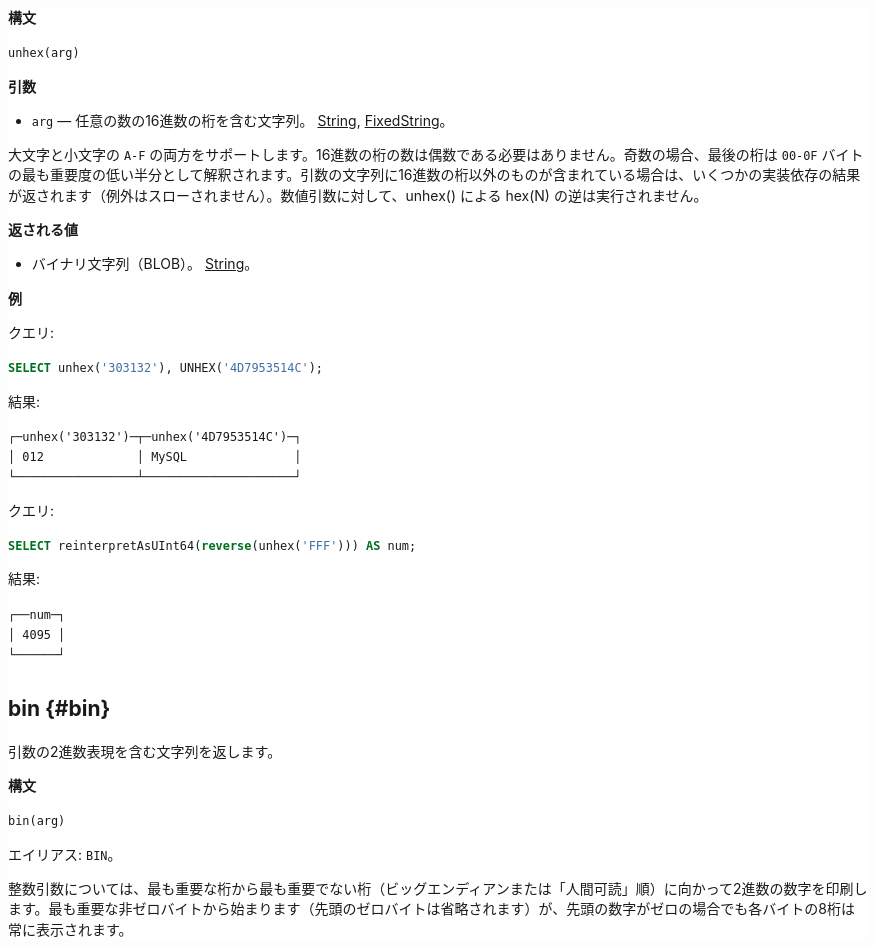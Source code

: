 **構文**

``` sql
unhex(arg)
```

**引数**

- `arg` — 任意の数の16進数の桁を含む文字列。 [String](../data-types/string.md), [FixedString](../data-types/fixedstring.md)。

大文字と小文字の `A-F` の両方をサポートします。16進数の桁の数は偶数である必要はありません。奇数の場合、最後の桁は `00-0F` バイトの最も重要度の低い半分として解釈されます。引数の文字列に16進数の桁以外のものが含まれている場合は、いくつかの実装依存の結果が返されます（例外はスローされません）。数値引数に対して、unhex() による hex(N) の逆は実行されません。

**返される値**

- バイナリ文字列（BLOB）。 [String](../data-types/string.md)。

**例**

クエリ:
``` sql
SELECT unhex('303132'), UNHEX('4D7953514C');
```

結果:
``` text
┌─unhex('303132')─┬─unhex('4D7953514C')─┐
│ 012             │ MySQL               │
└─────────────────┴─────────────────────┘
```

クエリ:

``` sql
SELECT reinterpretAsUInt64(reverse(unhex('FFF'))) AS num;
```

結果:

``` text
┌──num─┐
│ 4095 │
└──────┘
```

## bin {#bin}

引数の2進数表現を含む文字列を返します。

**構文**

``` sql
bin(arg)
```

エイリアス: `BIN`。

整数引数については、最も重要な桁から最も重要でない桁（ビッグエンディアンまたは「人間可読」順）に向かって2進数の数字を印刷します。最も重要な非ゼロバイトから始まります（先頭のゼロバイトは省略されます）が、先頭の数字がゼロの場合でも各バイトの8桁は常に表示されます。
